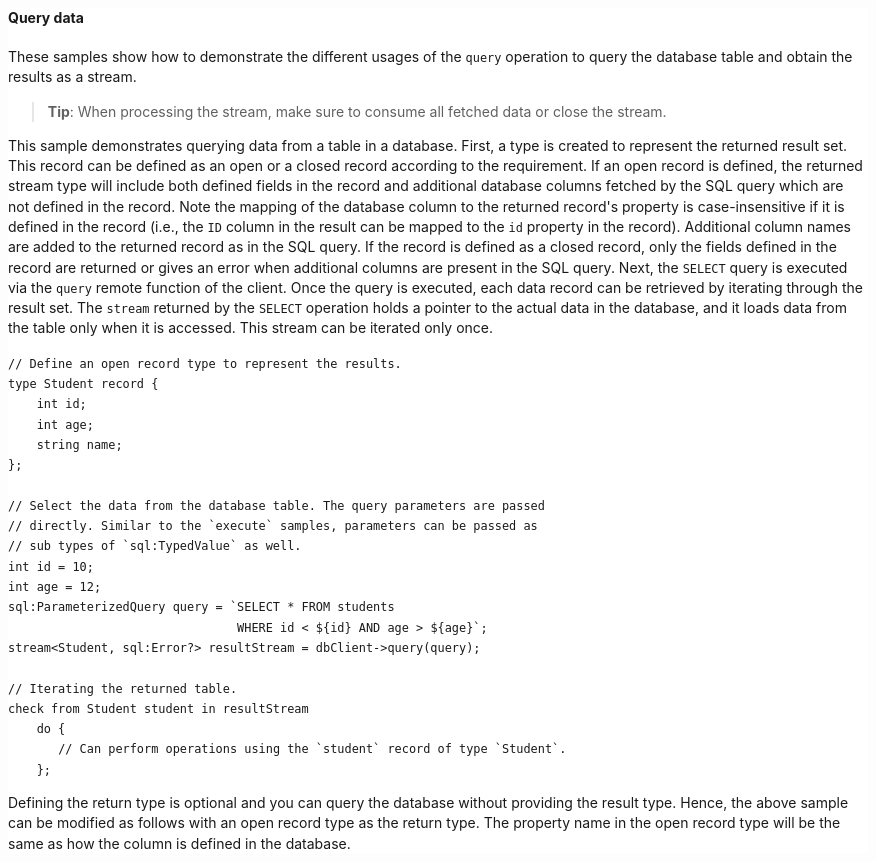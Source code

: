 #### Query data

These samples show how to demonstrate the different usages of the `query` operation to query the
database table and obtain the results as a stream.

>**Tip**: When processing the stream, make sure to consume all fetched data or close the stream.

This sample demonstrates querying data from a table in a database.
First, a type is created to represent the returned result set. This record can be defined as an open or a closed record
according to the requirement. If an open record is defined, the returned stream type will include both defined fields
in the record and additional database columns fetched by the SQL query which are not defined in the record.
Note the mapping of the database column to the returned record's property is case-insensitive if it is defined in the
record (i.e., the `ID` column in the result can be mapped to the `id` property in the record). Additional column names
are added to the returned record as in the SQL query. If the record is defined as a closed record, only the fields defined in the
record are returned or gives an error when additional columns are present in the SQL query. Next, the `SELECT` query is executed
via the `query` remote function of the client. Once the query is executed, each data record can be retrieved by iterating through
the result set. The `stream` returned by the `SELECT` operation holds a pointer to the actual data in the database, and it
loads data from the table only when it is accessed. This stream can be iterated only once.

```ballerina
// Define an open record type to represent the results.
type Student record {
    int id;
    int age;
    string name;
};

// Select the data from the database table. The query parameters are passed 
// directly. Similar to the `execute` samples, parameters can be passed as
// sub types of `sql:TypedValue` as well.
int id = 10;
int age = 12;
sql:ParameterizedQuery query = `SELECT * FROM students
                                WHERE id < ${id} AND age > ${age}`;
stream<Student, sql:Error?> resultStream = dbClient->query(query);

// Iterating the returned table.
check from Student student in resultStream
    do {
       // Can perform operations using the `student` record of type `Student`.
    };
```

Defining the return type is optional and you can query the database without providing the result type. Hence,
the above sample can be modified as follows with an open record type as the return type. The property name in the open record
type will be the same as how the column is defined in the database.
